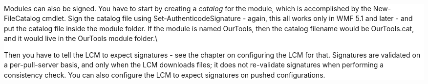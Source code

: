 Modules can also be signed. You have to start by creating a _catalog_ for the module, which is accomplished by the New-FileCatalog cmdlet. Sign the catalog file using Set-AuthenticodeSignature - again, this all works only in WMF 5.1 and later - and put the catalog file inside the module folder. If the module is named OurTools, then the catalog filename would be OurTools.cat, and it would live in the OurTools module folder.\

Then you have to tell the LCM to expect signatures - see the chapter on configuring the LCM for that. Signatures are validated on a per-pull-server basis, and only when the LCM downloads files; it does not re-validate signatures when performing a consistency check. You can also configure the LCM to expect signatures on pushed configurations.
